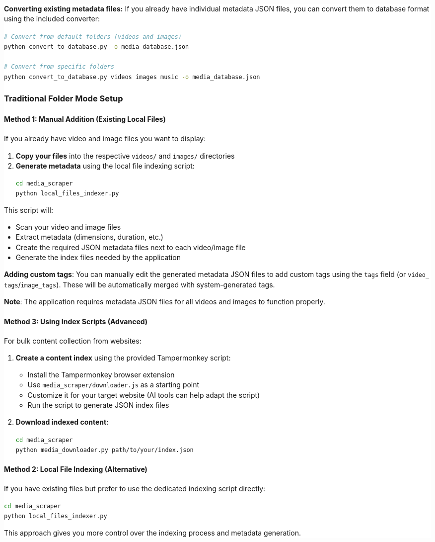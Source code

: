 **Converting existing metadata files:**
If you already have individual metadata JSON files, you can convert them to database format using the included converter:
```bash
# Convert from default folders (videos and images)
python convert_to_database.py -o media_database.json

# Convert from specific folders
python convert_to_database.py videos images music -o media_database.json
```

### Traditional Folder Mode Setup

#### Method 1: Manual Addition (Existing Local Files)
If you already have video and image files you want to display:

1. **Copy your files** into the respective `videos/` and `images/` directories
2. **Generate metadata** using the local file indexing script:
   ```bash
   cd media_scraper
   python local_files_indexer.py
   ```
   
This script will:
- Scan your video and image files
- Extract metadata (dimensions, duration, etc.)
- Create the required JSON metadata files next to each video/image file
- Generate the index files needed by the application

**Adding custom tags**: You can manually edit the generated metadata JSON files to add custom tags using the `tags` field (or `video_tags`/`image_tags`). These will be automatically merged with system-generated tags.

**Note**: The application requires metadata JSON files for all videos and images to function properly.

#### Method 3: Using Index Scripts (Advanced)
For bulk content collection from websites:

1. **Create a content index** using the provided Tampermonkey script:
   - Install the Tampermonkey browser extension
   - Use `media_scraper/downloader.js` as a starting point
   - Customize it for your target website (AI tools can help adapt the script)
   - Run the script to generate JSON index files

2. **Download indexed content**:
   ```bash
   cd media_scraper
   python media_downloader.py path/to/your/index.json
   ```

#### Method 2: Local File Indexing (Alternative)
If you have existing files but prefer to use the dedicated indexing script directly:
```bash
cd media_scraper
python local_files_indexer.py
```
This approach gives you more control over the indexing process and metadata generation.
